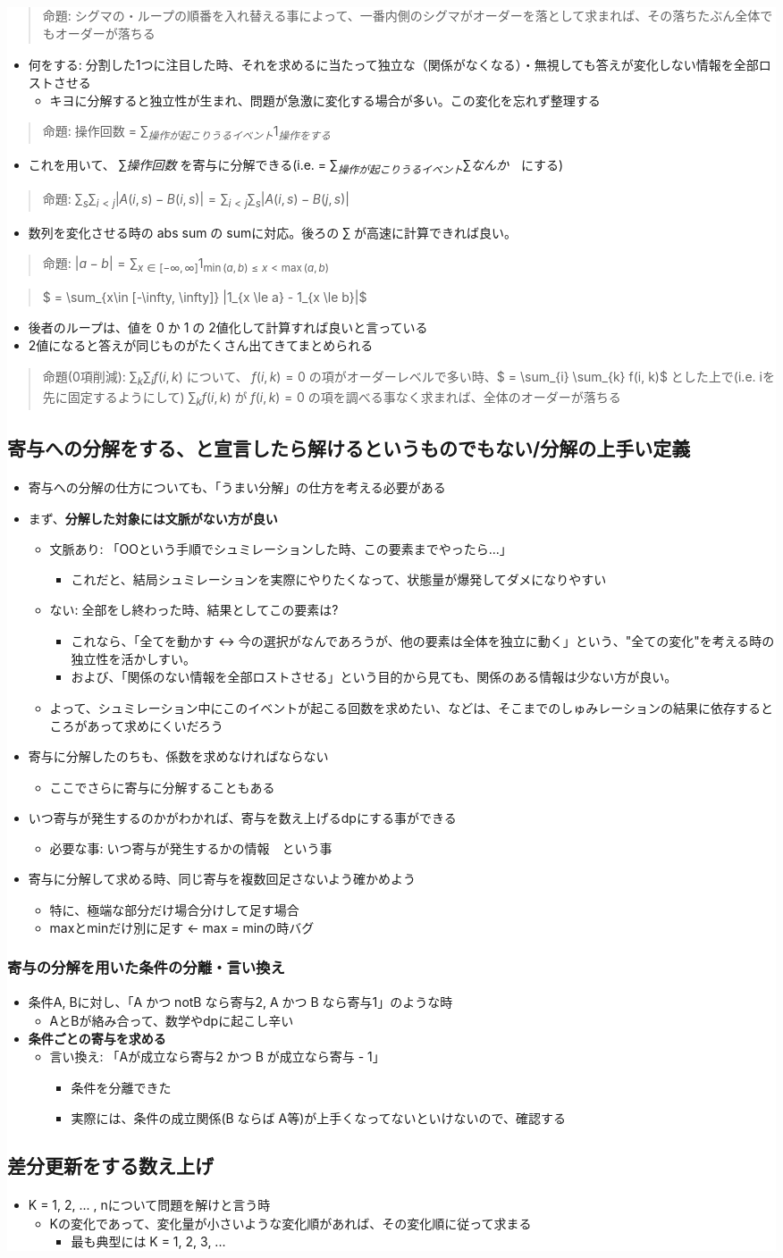 > 命題: シグマの・ループの順番を入れ替える事によって、一番内側のシグマがオーダーを落として求まれば、その落ちたぶん全体でもオーダーが落ちる


- 何をする: 分割した1つに注目した時、それを求めるに当たって独立な（関係がなくなる）・無視しても答えが変化しない情報を全部ロストさせる
    - キヨに分解すると独立性が生まれ、問題が急激に変化する場合が多い。この変化を忘れず整理する

> 命題: 操作回数 = $\sum_{操作が起こりうるイベント} 1_{操作をする}$
- これを用いて、 $\sum 操作回数$ を寄与に分解できる(i.e.  = $\sum_{操作が起こりうるイベント} \sum なんか$　にする)
> 命題: $\sum_{s} \sum_{i < j} |A(i, s) - B(i, s)| = \sum_{i < j} \sum_{s} |A(i, s) - B(j, s)|$
- 数列を変化させる時の abs sum の sumに対応。後ろの $\sum$ が高速に計算できれば良い。

> 命題: $|a - b| = \sum_{x\in [-\infty, \infty]} 1_{\min(a, b) \le x < \max(a, b)}$

>  $ = \sum_{x\in [-\infty, \infty]} |1_{x \le a} - 1_{x \le b}|$
- 後者のループは、値を $0$ か $1$ の 2値化して計算すれば良いと言っている
- 2値になると答えが同じものがたくさん出てきてまとめられる

> 命題(0項削減): $\sum_{k} \sum_{i} f(i, k)$ について、 $f(i, k) = 0$ の項がオーダーレベルで多い時、$ = \sum_{i} \sum_{k} f(i, k)$ とした上で(i.e. iを先に固定するようにして) $\sum_k f(i, k)$ が $f(i, k) = 0$ の項を調べる事なく求まれば、全体のオーダーが落ちる

##  寄与への分解をする、と宣言したら解けるというものでもない/分解の上手い定義
- 寄与への分解の仕方についても、「うまい分解」の仕方を考える必要がある

- まず、**分解した対象には文脈がない方が良い**
    - 文脈あり: 「OOという手順でシュミレーションした時、この要素までやったら...」
        - これだと、結局シュミレーションを実際にやりたくなって、状態量が爆発してダメになりやすい
    - ない: 全部をし終わった時、結果としてこの要素は?
        - これなら、「全てを動かす <-> 今の選択がなんであろうが、他の要素は全体を独立に動く」という、"全ての変化"を考える時の独立性を活かしすい。
        - および、「関係のない情報を全部ロストさせる」という目的から見ても、関係のある情報は少ない方が良い。

    - よって、シュミレーション中にこのイベントが起こる回数を求めたい、などは、そこまでのしゅみレーションの結果に依存するところがあって求めにくいだろう



- 寄与に分解したのちも、係数を求めなければならない
    - ここでさらに寄与に分解することもある

- いつ寄与が発生するのかがわかれば、寄与を数え上げるdpにする事ができる
    - 必要な事: いつ寄与が発生するかの情報　という事


- 寄与に分解して求める時、同じ寄与を複数回足さないよう確かめよう
    - 特に、極端な部分だけ場合分けして足す場合
    - maxとminだけ別に足す <- max = minの時バグ


### 寄与の分解を用いた条件の分離・言い換え
- 条件A, Bに対し、「A かつ notB なら寄与2, A かつ B なら寄与1」のような時
    - AとBが絡み合って、数学やdpに起こし辛い
- **条件ごとの寄与を求める**
    - 言い換え: 「Aが成立なら寄与2 かつ B が成立なら寄与 - 1」
        - 条件を分離できた

        - 実際には、条件の成立関係(B ならば A等)が上手くなってないといけないので、確認する
     

## 差分更新をする数え上げ
- K = 1, 2, ... , nについて問題を解けと言う時
    - Kの変化であって、変化量が小さいような変化順があれば、その変化順に従って求まる
        - 最も典型には K = 1, 2, 3, ...

